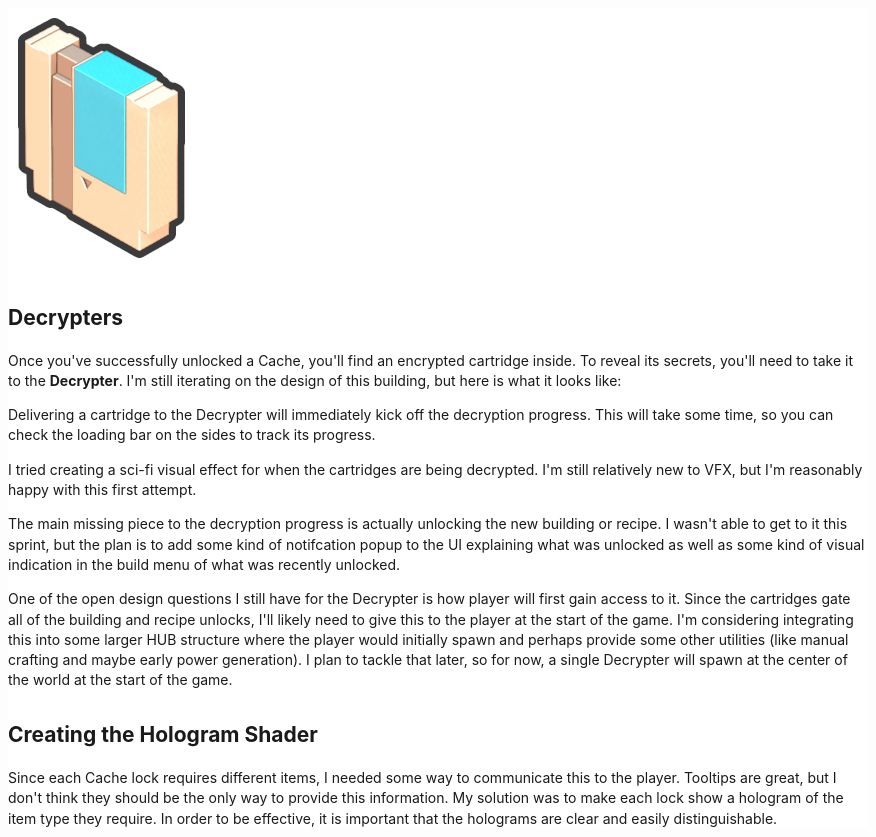 ![Encrypted Cartridge](/assets/images/devlogs/devlog_20/cartridge.png)

## Decrypters

Once you've successfully unlocked a Cache, you'll find an encrypted cartridge inside. To reveal its secrets, you'll need to take it to the **Decrypter**. I'm still iterating on the design of this building, but here is what it looks like:

<video width="100%" autoplay="autoplay" loop="true" muted>
  <source src="https://i.imgur.com/loThaiE.mp4" type="video/mp4" />
</video>

Delivering a cartridge to the Decrypter will immediately kick off the decryption progress. This will take some time, so you can check the loading bar on the sides to track its progress.

<video width="100%" autoplay="autoplay" loop="true" muted>
  <source src="https://i.imgur.com/UxLgqPA.mp4" type="video/mp4" />
</video>

I tried creating a sci-fi visual effect for when the cartridges are being decrypted. I'm still relatively new to VFX, but I'm reasonably happy with this first attempt.

The main missing piece to the decryption progress is actually unlocking the new building or recipe. I wasn't able to get to it this sprint, but the plan is to add some kind of notifcation popup to the UI explaining what was unlocked as well as some kind of visual indication in the build menu of what was recently unlocked.

One of the open design questions I still have for the Decrypter is how player will first gain access to it. Since the cartridges gate all of the building and recipe unlocks, I'll likely need to give this to the player at the start of the game. I'm considering integrating this into some larger HUB structure where the player would initially spawn and perhaps provide some other utilities (like manual crafting and maybe early power generation). I plan to tackle that later, so for now, a single Decrypter will spawn at the center of the world at the start of the game.

## Creating the Hologram Shader

Since each Cache lock requires different items, I needed some way to communicate this to the player. Tooltips are great, but I don't think they should be the only way to provide this information. My solution was to make each lock show a hologram of the item type they require. In order to be effective, it is important that the holograms are clear and easily distinguishable.
